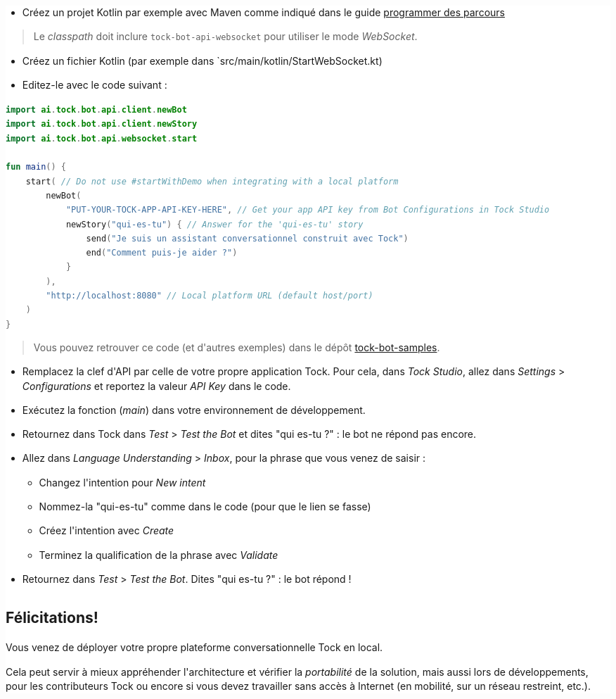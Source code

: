 * Créez un projet Kotlin par exemple avec Maven comme indiqué dans le guide [programmer des parcours](../api)

> Le _classpath_ doit inclure `tock-bot-api-websocket` pour utiliser le mode _WebSocket_.

* Créez un fichier Kotlin (par exemple dans `src/main/kotlin/StartWebSocket.kt)
 
* Editez-le avec le code suivant :

```kotlin
import ai.tock.bot.api.client.newBot
import ai.tock.bot.api.client.newStory
import ai.tock.bot.api.websocket.start

fun main() {
    start( // Do not use #startWithDemo when integrating with a local platform 
        newBot(
            "PUT-YOUR-TOCK-APP-API-KEY-HERE", // Get your app API key from Bot Configurations in Tock Studio
            newStory("qui-es-tu") { // Answer for the 'qui-es-tu' story
                send("Je suis un assistant conversationnel construit avec Tock")
                end("Comment puis-je aider ?")
            }
        ),
        "http://localhost:8080" // Local platform URL (default host/port)
    ) 
}
```

> Vous pouvez retrouver ce code (et d'autres exemples) dans le dépôt [tock-bot-samples](https://github.com/theopenconversationkit/tock-bot-samples).

* Remplacez la clef d'API par celle de votre propre application Tock. Pour cela, dans _Tock Studio_, 
allez dans _Settings_ > _Configurations_ et reportez la valeur _API Key_ dans le code.

* Exécutez la fonction (_main_) dans votre environnement de développement.

* Retournez dans Tock dans _Test_ > _Test the Bot_ et dites "qui es-tu ?" : le bot ne répond pas encore.

* Allez dans _Language Understanding_ > _Inbox_, pour la phrase que vous venez de saisir :

    * Changez l'intention pour _New intent_
    
    * Nommez-la "qui-es-tu" comme dans le code (pour que le lien se fasse)
    
    * Créez l'intention avec _Create_
    
    * Terminez la qualification de la phrase avec _Validate_
    
* Retournez dans _Test_ > _Test the Bot_. Dites "qui es-tu ?" : le bot répond !

## Félicitations!

Vous venez de déployer votre propre plateforme conversationnelle Tock en local.

Cela peut servir à mieux appréhender l'architecture et vérifier la _portabilité_ de la solution, mais aussi lors de 
développements, pour les contributeurs Tock ou encore si vous devez travailler sans accès à Internet 
(en mobilité, sur un réseau restreint, etc.).
